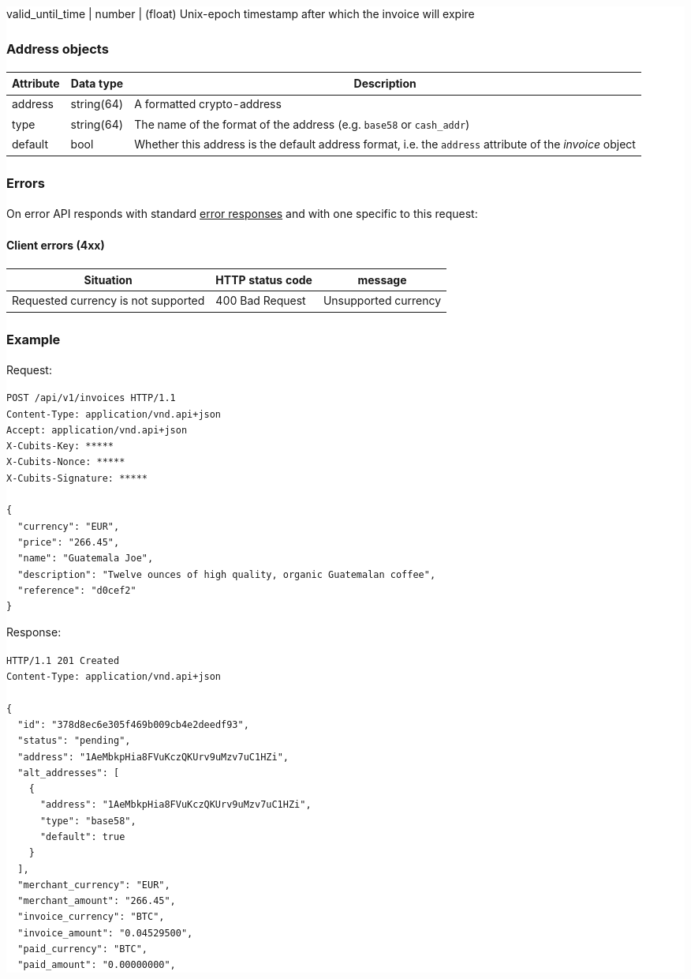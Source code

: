 valid_until_time | number | (float) Unix-epoch timestamp after which the invoice will expire

### Address objects

Attribute | Data type  | Description
----------|------------|--------------
address   | string(64) | A formatted crypto-address
type      | string(64) | The name of the format of the address (e.g. `base58` or `cash_addr`)
default   | bool       | Whether this address is the default address format, i.e. the `address` attribute of the *invoice* object

### Errors

On error API responds with standard [error responses](/merchant-api-documentation/request_response/#error_responses)
and with one specific to this request:

#### Client errors (4xx)

Situation                 | HTTP status code  | message
--------------------------|-------------------|-------------
Requested currency is not supported | 400 Bad Request   | Unsupported currency


### Example

Request:
```
POST /api/v1/invoices HTTP/1.1
Content-Type: application/vnd.api+json
Accept: application/vnd.api+json
X-Cubits-Key: *****
X-Cubits-Nonce: *****
X-Cubits-Signature: *****

{
  "currency": "EUR",
  "price": "266.45",
  "name": "Guatemala Joe",
  "description": "Twelve ounces of high quality, organic Guatemalan coffee",
  "reference": "d0cef2"
}
```

Response:
```
HTTP/1.1 201 Created
Content-Type: application/vnd.api+json

{
  "id": "378d8ec6e305f469b009cb4e2deedf93",
  "status": "pending",
  "address": "1AeMbkpHia8FVuKczQKUrv9uMzv7uC1HZi",
  "alt_addresses": [
    {
      "address": "1AeMbkpHia8FVuKczQKUrv9uMzv7uC1HZi",
      "type": "base58",
      "default": true
    }
  ],
  "merchant_currency": "EUR",
  "merchant_amount": "266.45",
  "invoice_currency": "BTC",
  "invoice_amount": "0.04529500",
  "paid_currency": "BTC",
  "paid_amount": "0.00000000",
```
